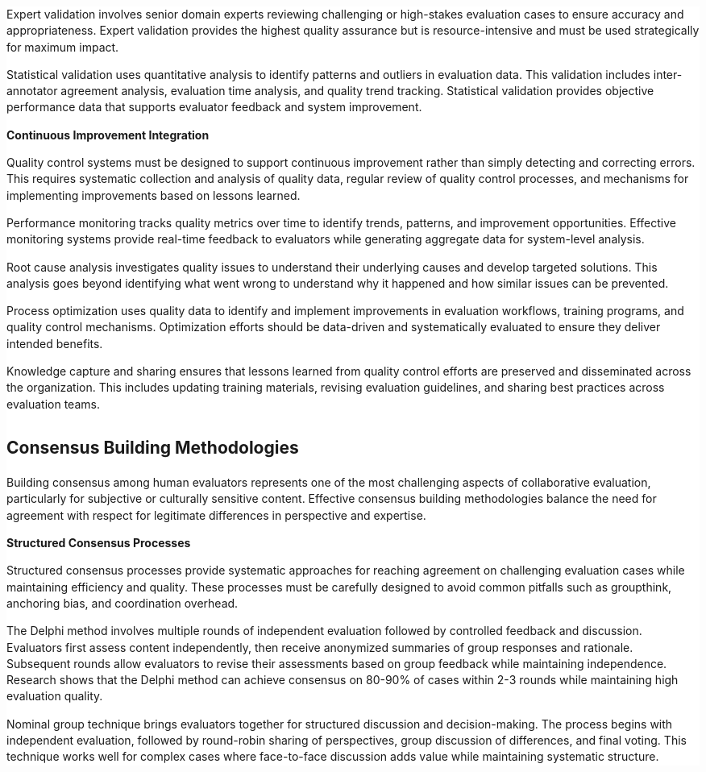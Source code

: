 Expert validation involves senior domain experts reviewing challenging or high-stakes evaluation cases to ensure accuracy and appropriateness. Expert validation provides the highest quality assurance but is resource-intensive and must be used strategically for maximum impact.

Statistical validation uses quantitative analysis to identify patterns and outliers in evaluation data. This validation includes inter-annotator agreement analysis, evaluation time analysis, and quality trend tracking. Statistical validation provides objective performance data that supports evaluator feedback and system improvement.

**Continuous Improvement Integration**

Quality control systems must be designed to support continuous improvement rather than simply detecting and correcting errors. This requires systematic collection and analysis of quality data, regular review of quality control processes, and mechanisms for implementing improvements based on lessons learned.

Performance monitoring tracks quality metrics over time to identify trends, patterns, and improvement opportunities. Effective monitoring systems provide real-time feedback to evaluators while generating aggregate data for system-level analysis.

Root cause analysis investigates quality issues to understand their underlying causes and develop targeted solutions. This analysis goes beyond identifying what went wrong to understand why it happened and how similar issues can be prevented.

Process optimization uses quality data to identify and implement improvements in evaluation workflows, training programs, and quality control mechanisms. Optimization efforts should be data-driven and systematically evaluated to ensure they deliver intended benefits.

Knowledge capture and sharing ensures that lessons learned from quality control efforts are preserved and disseminated across the organization. This includes updating training materials, revising evaluation guidelines, and sharing best practices across evaluation teams.

## Consensus Building Methodologies

Building consensus among human evaluators represents one of the most challenging aspects of collaborative evaluation, particularly for subjective or culturally sensitive content. Effective consensus building methodologies balance the need for agreement with respect for legitimate differences in perspective and expertise.

**Structured Consensus Processes**

Structured consensus processes provide systematic approaches for reaching agreement on challenging evaluation cases while maintaining efficiency and quality. These processes must be carefully designed to avoid common pitfalls such as groupthink, anchoring bias, and coordination overhead.

The Delphi method involves multiple rounds of independent evaluation followed by controlled feedback and discussion. Evaluators first assess content independently, then receive anonymized summaries of group responses and rationale. Subsequent rounds allow evaluators to revise their assessments based on group feedback while maintaining independence. Research shows that the Delphi method can achieve consensus on 80-90% of cases within 2-3 rounds while maintaining high evaluation quality.

Nominal group technique brings evaluators together for structured discussion and decision-making. The process begins with independent evaluation, followed by round-robin sharing of perspectives, group discussion of differences, and final voting. This technique works well for complex cases where face-to-face discussion adds value while maintaining systematic structure.
